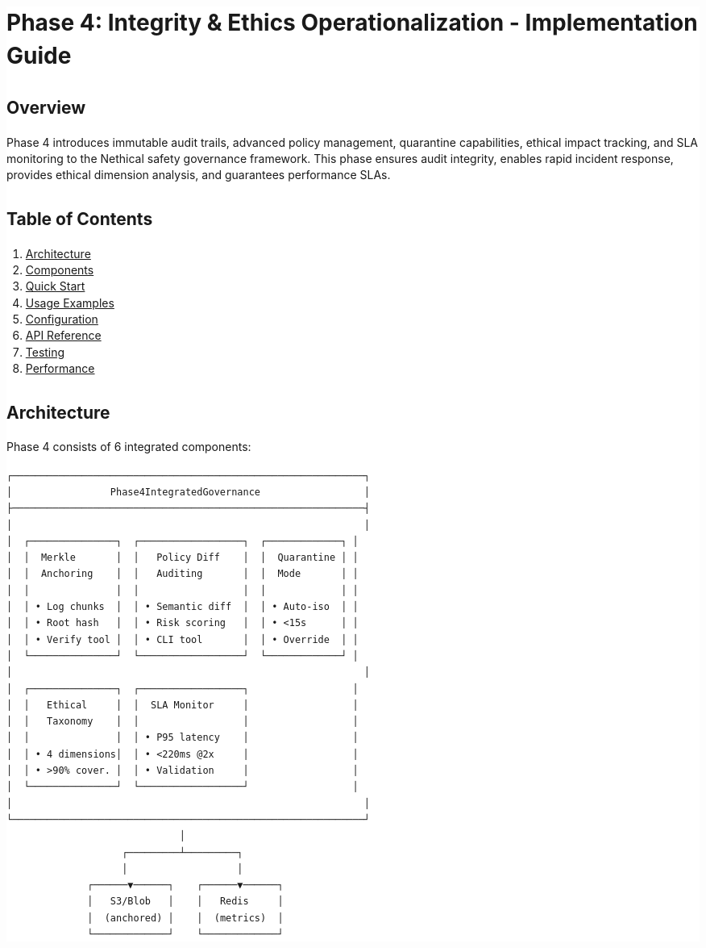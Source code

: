 # Phase 4: Integrity & Ethics Operationalization - Implementation Guide

## Overview

Phase 4 introduces immutable audit trails, advanced policy management, quarantine capabilities, ethical impact tracking, and SLA monitoring to the Nethical safety governance framework. This phase ensures audit integrity, enables rapid incident response, provides ethical dimension analysis, and guarantees performance SLAs.

## Table of Contents

1. [Architecture](#architecture)
2. [Components](#components)
3. [Quick Start](#quick-start)
4. [Usage Examples](#usage-examples)
5. [Configuration](#configuration)
6. [API Reference](#api-reference)
7. [Testing](#testing)
8. [Performance](#performance)

## Architecture

Phase 4 consists of 6 integrated components:

```
┌─────────────────────────────────────────────────────────────┐
│                 Phase4IntegratedGovernance                  │
├─────────────────────────────────────────────────────────────┤
│                                                             │
│  ┌───────────────┐  ┌──────────────────┐  ┌─────────────┐ │
│  │  Merkle       │  │   Policy Diff    │  │  Quarantine │ │
│  │  Anchoring    │  │   Auditing       │  │  Mode       │ │
│  │               │  │                  │  │             │ │
│  │ • Log chunks  │  │ • Semantic diff  │  │ • Auto-iso  │ │
│  │ • Root hash   │  │ • Risk scoring   │  │ • <15s      │ │
│  │ • Verify tool │  │ • CLI tool       │  │ • Override  │ │
│  └───────────────┘  └──────────────────┘  └─────────────┘ │
│                                                             │
│  ┌───────────────┐  ┌──────────────────┐                  │
│  │   Ethical     │  │  SLA Monitor     │                  │
│  │   Taxonomy    │  │                  │                  │
│  │               │  │ • P95 latency    │                  │
│  │ • 4 dimensions│  │ • <220ms @2x     │                  │
│  │ • >90% cover. │  │ • Validation     │                  │
│  └───────────────┘  └──────────────────┘                  │
│                                                             │
└─────────────────────────────────────────────────────────────┘
                              │
                    ┌─────────┴─────────┐
                    │                   │
              ┌──────▼──────┐    ┌──────▼──────┐
              │   S3/Blob   │    │   Redis     │
              │  (anchored) │    │  (metrics)  │
              └─────────────┘    └─────────────┘
```
